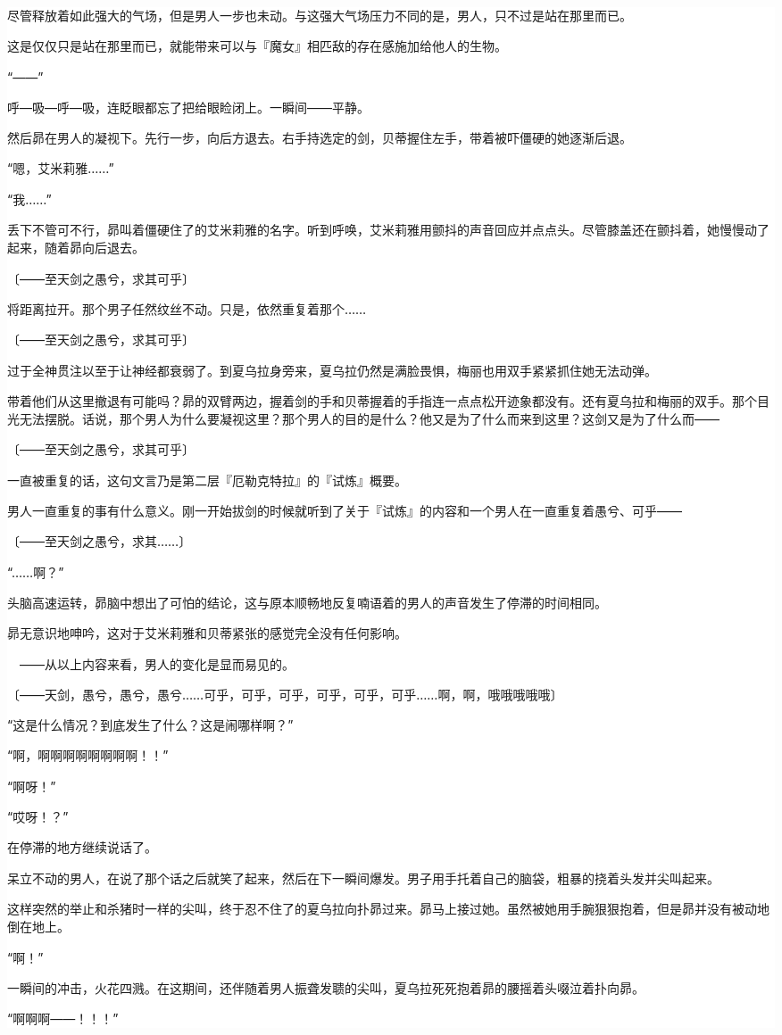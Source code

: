 尽管释放着如此强大的气场，但是男人一步也未动。与这强大气场压力不同的是，男人，只不过是站在那里而已。

这是仅仅只是站在那里而已，就能带来可以与『魔女』相匹敌的存在感施加给他人的生物。

“——”

呼—吸—呼—吸，连眨眼都忘了把给眼睑闭上。一瞬间——平静。

然后昴在男人的凝视下。先行一步，向后方退去。右手持选定的剑，贝蒂握住左手，带着被吓僵硬的她逐渐后退。

“嗯，艾米莉雅……”

“我……”

丢下不管可不行，昴叫着僵硬住了的艾米莉雅的名字。听到呼唤，艾米莉雅用颤抖的声音回应并点点头。尽管膝盖还在颤抖着，她慢慢动了起来，随着昴向后退去。

〔——至天剑之愚兮，求其可乎〕

将距离拉开。那个男子任然纹丝不动。只是，依然重复着那个……

〔——至天剑之愚兮，求其可乎〕

过于全神贯注以至于让神经都衰弱了。到夏乌拉身旁来，夏乌拉仍然是满脸畏惧，梅丽也用双手紧紧抓住她无法动弹。

带着他们从这里撤退有可能吗？昴的双臂两边，握着剑的手和贝蒂握着的手指连一点点松开迹象都没有。还有夏乌拉和梅丽的双手。那个目光无法摆脱。话说，那个男人为什么要凝视这里？那个男人的目的是什么？他又是为了什么而来到这里？这剑又是为了什么而——

〔——至天剑之愚兮，求其可乎〕

一直被重复的话，这句文言乃是第二层『厄勒克特拉』的『试炼』概要。

男人一直重复的事有什么意义。刚一开始拔剑的时候就听到了关于『试炼』的内容和一个男人在一直重复着愚兮、可乎――

〔——至天剑之愚兮，求其……〕

“……啊？”

头脑高速运转，昴脑中想出了可怕的结论，这与原本顺畅地反复喃语着的男人的声音发生了停滞的时间相同。

昴无意识地呻吟，这对于艾米莉雅和贝蒂紧张的感觉完全没有任何影响。

　――从以上内容来看，男人的变化是显而易见的。

〔——天剑，愚兮，愚兮，愚兮……可乎，可乎，可乎，可乎，可乎，可乎……啊，啊，哦哦哦哦哦〕

“这是什么情况？到底发生了什么？这是闹哪样啊？”

“啊，啊啊啊啊啊啊啊啊！！”

“啊呀！”

“哎呀！？”

在停滞的地方继续说话了。

呆立不动的男人，在说了那个话之后就笑了起来，然后在下一瞬间爆发。男子用手托着自己的脑袋，粗暴的挠着头发并尖叫起来。

这样突然的举止和杀猪时一样的尖叫，终于忍不住了的夏乌拉向扑昴过来。昴马上接过她。虽然被她用手腕狠狠抱着，但是昴并没有被动地倒在地上。

“啊！”

一瞬间的冲击，火花四溅。在这期间，还伴随着男人振聋发聩的尖叫，夏乌拉死死抱着昴的腰摇着头啜泣着扑向昴。

“啊啊啊——！！！”
